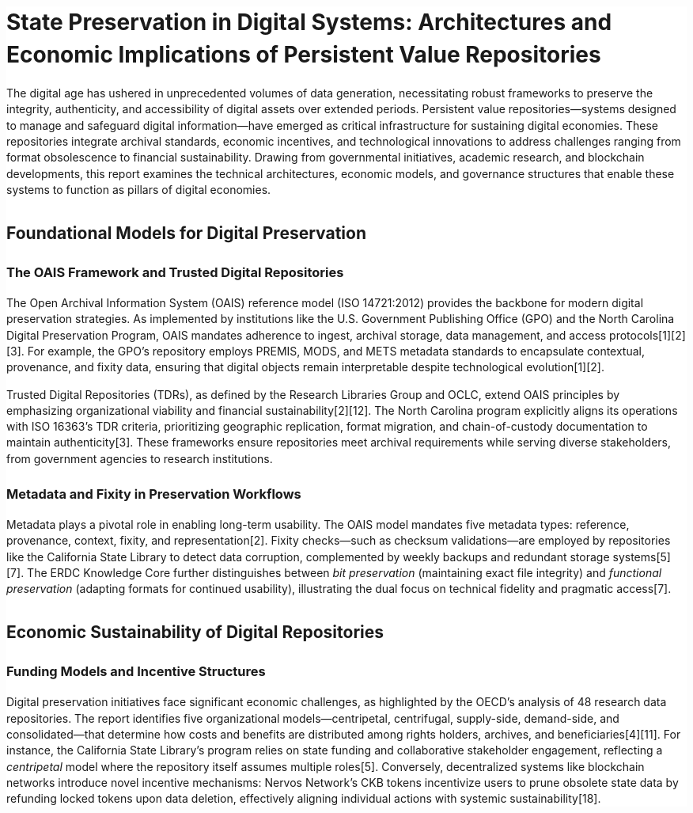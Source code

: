 # State Preservation in Digital Systems: Architectures and Economic Implications of Persistent Value Repositories  

The digital age has ushered in unprecedented volumes of data generation, necessitating robust frameworks to preserve the integrity, authenticity, and accessibility of digital assets over extended periods. Persistent value repositories—systems designed to manage and safeguard digital information—have emerged as critical infrastructure for sustaining digital economies. These repositories integrate archival standards, economic incentives, and technological innovations to address challenges ranging from format obsolescence to financial sustainability. Drawing from governmental initiatives, academic research, and blockchain developments, this report examines the technical architectures, economic models, and governance structures that enable these systems to function as pillars of digital economies.  

## Foundational Models for Digital Preservation  

### The OAIS Framework and Trusted Digital Repositories  
The Open Archival Information System (OAIS) reference model (ISO 14721:2012) provides the backbone for modern digital preservation strategies. As implemented by institutions like the U.S. Government Publishing Office (GPO) and the North Carolina Digital Preservation Program, OAIS mandates adherence to ingest, archival storage, data management, and access protocols[1][2][3]. For example, the GPO’s repository employs PREMIS, MODS, and METS metadata standards to encapsulate contextual, provenance, and fixity data, ensuring that digital objects remain interpretable despite technological evolution[1][2].  

Trusted Digital Repositories (TDRs), as defined by the Research Libraries Group and OCLC, extend OAIS principles by emphasizing organizational viability and financial sustainability[2][12]. The North Carolina program explicitly aligns its operations with ISO 16363’s TDR criteria, prioritizing geographic replication, format migration, and chain-of-custody documentation to maintain authenticity[3]. These frameworks ensure repositories meet archival requirements while serving diverse stakeholders, from government agencies to research institutions.  

### Metadata and Fixity in Preservation Workflows  
Metadata plays a pivotal role in enabling long-term usability. The OAIS model mandates five metadata types: reference, provenance, context, fixity, and representation[2]. Fixity checks—such as checksum validations—are employed by repositories like the California State Library to detect data corruption, complemented by weekly backups and redundant storage systems[5][7]. The ERDC Knowledge Core further distinguishes between *bit preservation* (maintaining exact file integrity) and *functional preservation* (adapting formats for continued usability), illustrating the dual focus on technical fidelity and pragmatic access[7].  

## Economic Sustainability of Digital Repositories  

### Funding Models and Incentive Structures  
Digital preservation initiatives face significant economic challenges, as highlighted by the OECD’s analysis of 48 research data repositories. The report identifies five organizational models—centripetal, centrifugal, supply-side, demand-side, and consolidated—that determine how costs and benefits are distributed among rights holders, archives, and beneficiaries[4][11]. For instance, the California State Library’s program relies on state funding and collaborative stakeholder engagement, reflecting a *centripetal* model where the repository itself assumes multiple roles[5]. Conversely, decentralized systems like blockchain networks introduce novel incentive mechanisms: Nervos Network’s CKB tokens incentivize users to prune obsolete state data by refunding locked tokens upon data deletion, effectively aligning individual actions with systemic sustainability[18].  
